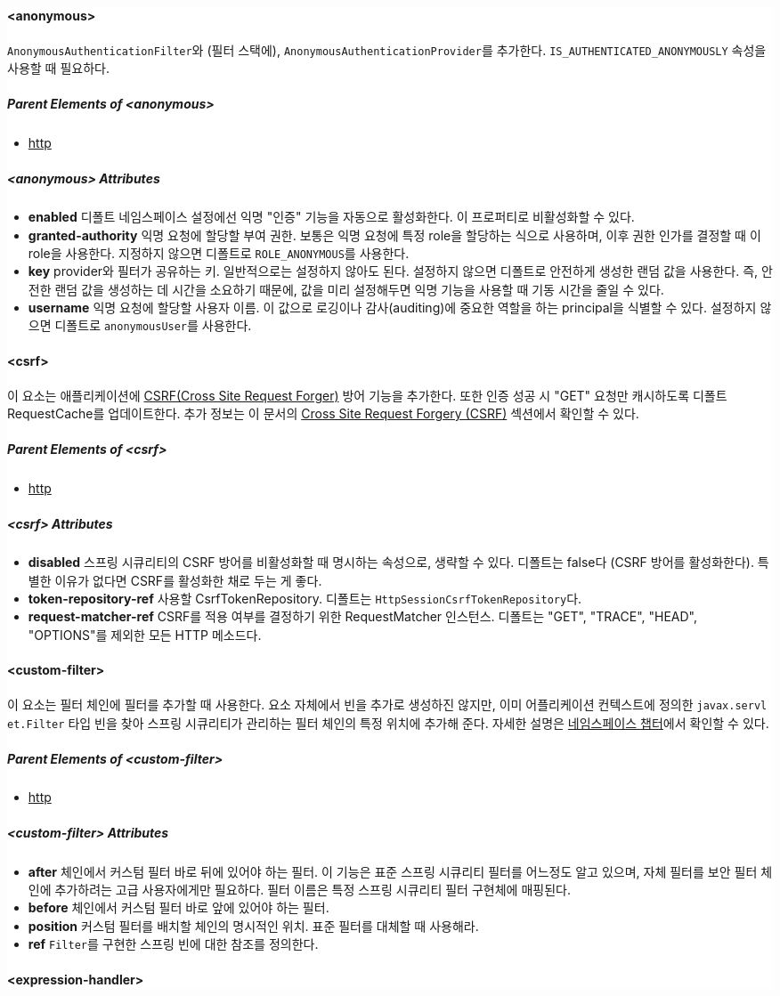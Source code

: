 #### \<anonymous\>

`AnonymousAuthenticationFilter`와 (필터 스택에), `AnonymousAuthenticationProvider`를 추가한다. `IS_AUTHENTICATED_ANONYMOUSLY` 속성을 사용할 때 필요하다.

##### Parent Elements of \<anonymous\>

- [http](#http)

##### \<anonymous\> Attributes

- **enabled** 디폴트 네임스페이스 설정에선 익명 "인증" 기능을 자동으로 활성화한다. 이 프로퍼티로 비활성화할 수 있다.
- **granted-authority** 익명 요청에 할당할 부여 권한. 보통은 익명 요청에 특정 role을 할당하는 식으로 사용하며, 이후 권한 인가를 결정할 때 이 role을 사용한다. 지정하지 않으면 디폴트로 `ROLE_ANONYMOUS`를 사용한다.
- **key** provider와 필터가 공유하는 키. 일반적으로는 설정하지 않아도 된다. 설정하지 않으면 디폴트로 안전하게 생성한 랜덤 값을 사용한다. 즉, 안전한 랜덤 값을 생성하는 데 시간을 소요하기 때문에, 값을 미리 설정해두면 익명 기능을 사용할 때 기동 시간을 줄일 수 있다.
- **username** 익명 요청에 할당할 사용자 이름. 이 값으로 로깅이나 감사(auditing)에 중요한 역할을 하는 principal을 식별할 수 있다. 설정하지 않으면 디폴트로 `anonymousUser`를 사용한다.

#### \<csrf\>

이 요소는 애플리케이션에 [CSRF(Cross Site Request Forger)](https://en.wikipedia.org/wiki/Cross-site_request_forgery) 방어 기능을 추가한다. 또한 인증 성공 시 "GET" 요청만 캐시하도록 디폴트 RequestCache를 업데이트한다. 추가 정보는 이 문서의 [Cross Site Request Forgery (CSRF)](../features#521-cross-site-request-forgery-csrf) 섹션에서 확인할 수 있다.

##### Parent Elements of \<csrf\>

- [http](#http)

##### \<csrf\> Attributes

- **disabled** 스프링 시큐리티의 CSRF 방어를 비활성화할 때 명시하는 속성으로, 생략할 수 있다. 디폴트는 false다 (CSRF 방어를 활성화한다). 특별한 이유가 없다면 CSRF를 활성화한 채로 두는 게 좋다.
- **token-repository-ref** 사용할 CsrfTokenRepository. 디폴트는 `HttpSessionCsrfTokenRepository`다.
- **request-matcher-ref** CSRF를 적용 여부를 결정하기 위한 RequestMatcher 인스턴스. 디폴트는 "GET", "TRACE", "HEAD", "OPTIONS"를 제외한 모든 HTTP 메소드다.

#### \<custom-filter\>

이 요소는 필터 체인에 필터를 추가할 때 사용한다. 요소 자체에서 빈을 추가로 생성하진 않지만, 이미 어플리케이션 컨텍스트에 정의한 `javax.servlet.Filter` 타입 빈을 찾아 스프링 시큐리티가 관리하는 필터 체인의 특정 위치에 추가해 준다. 자세한 설명은 [네임스페이스 챕터](../securitynamespaceconfiguration#1831-adding-in-your-own-filters)에서 확인할 수 있다.

##### Parent Elements of \<custom-filter\>

- [http](#http)

##### \<custom-filter\> Attributes

- **after** 체인에서 커스텀 필터 바로 뒤에 있어야 하는 필터. 이 기능은 표준 스프링 시큐리티 필터를 어느정도 알고 있으며, 자체 필터를 보안 필터 체인에 추가하려는 고급 사용자에게만 필요하다. 필터 이름은 특정 스프링 시큐리티 필터 구현체에 매핑된다.
- **before** 체인에서 커스텀 필터 바로 앞에 있어야 하는 필터.
- **position** 커스텀 필터를 배치할 체인의 명시적인 위치. 표준 필터를 대체할 때 사용해라.
- **ref** `Filter`를 구현한 스프링 빈에 대한 참조를 정의한다.

#### \<expression-handler\>
